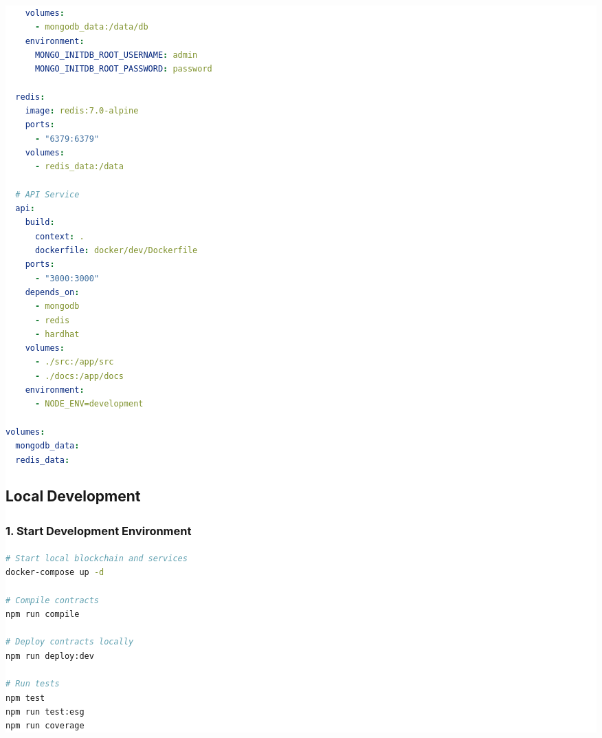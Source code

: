 ```yaml
    volumes:
      - mongodb_data:/data/db
    environment:
      MONGO_INITDB_ROOT_USERNAME: admin
      MONGO_INITDB_ROOT_PASSWORD: password

  redis:
    image: redis:7.0-alpine
    ports:
      - "6379:6379"
    volumes:
      - redis_data:/data

  # API Service
  api:
    build:
      context: .
      dockerfile: docker/dev/Dockerfile
    ports:
      - "3000:3000"
    depends_on:
      - mongodb
      - redis
      - hardhat
    volumes:
      - ./src:/app/src
      - ./docs:/app/docs
    environment:
      - NODE_ENV=development

volumes:
  mongodb_data:
  redis_data:
```

## Local Development

### 1. Start Development Environment

```bash
# Start local blockchain and services
docker-compose up -d

# Compile contracts
npm run compile

# Deploy contracts locally
npm run deploy:dev

# Run tests
npm test
npm run test:esg
npm run coverage
```
